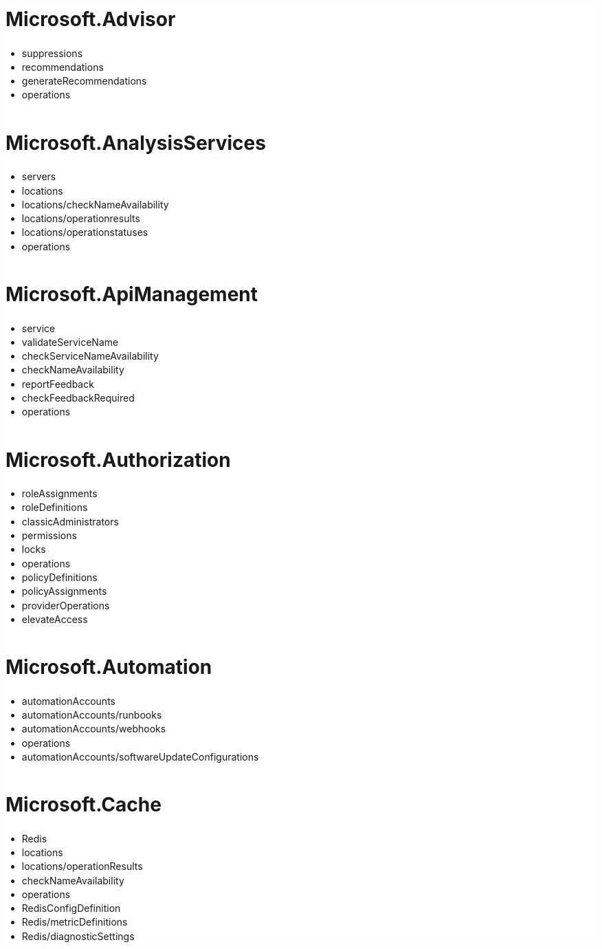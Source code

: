 # Microsoft.Advisor
- suppressions
- recommendations
- generateRecommendations
- operations

# Microsoft.AnalysisServices
- servers
- locations
- locations/checkNameAvailability
- locations/operationresults
- locations/operationstatuses
- operations

# Microsoft.ApiManagement
- service
- validateServiceName
- checkServiceNameAvailability
- checkNameAvailability
- reportFeedback
- checkFeedbackRequired
- operations

# Microsoft.Authorization
- roleAssignments
- roleDefinitions
- classicAdministrators
- permissions
- locks
- operations
- policyDefinitions
- policyAssignments
- providerOperations
- elevateAccess

# Microsoft.Automation
- automationAccounts
- automationAccounts/runbooks
- automationAccounts/webhooks
- operations
- automationAccounts/softwareUpdateConfigurations

# Microsoft.Cache
- Redis
- locations
- locations/operationResults
- checkNameAvailability
- operations
- RedisConfigDefinition
- Redis/metricDefinitions
- Redis/diagnosticSettings
